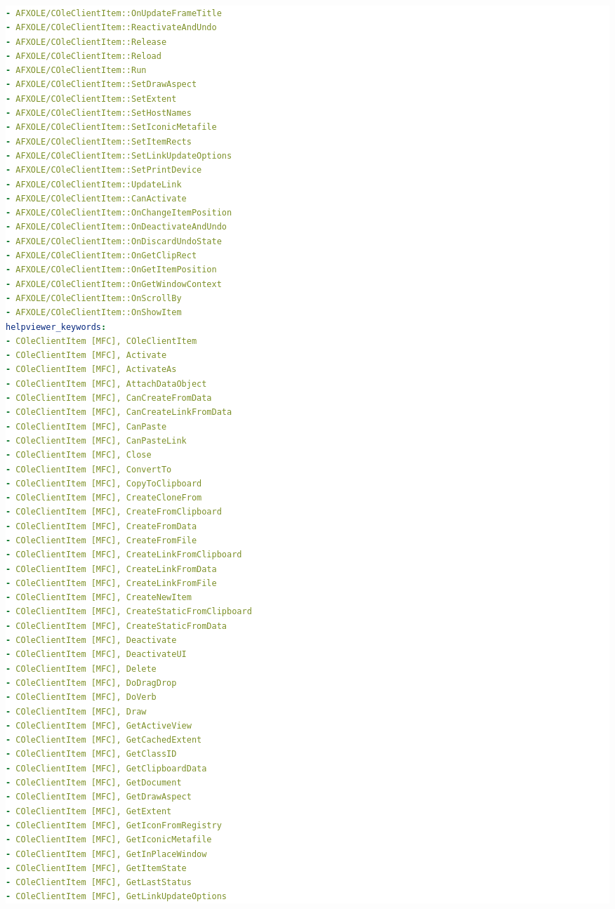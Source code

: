 ```yaml
- AFXOLE/COleClientItem::OnUpdateFrameTitle
- AFXOLE/COleClientItem::ReactivateAndUndo
- AFXOLE/COleClientItem::Release
- AFXOLE/COleClientItem::Reload
- AFXOLE/COleClientItem::Run
- AFXOLE/COleClientItem::SetDrawAspect
- AFXOLE/COleClientItem::SetExtent
- AFXOLE/COleClientItem::SetHostNames
- AFXOLE/COleClientItem::SetIconicMetafile
- AFXOLE/COleClientItem::SetItemRects
- AFXOLE/COleClientItem::SetLinkUpdateOptions
- AFXOLE/COleClientItem::SetPrintDevice
- AFXOLE/COleClientItem::UpdateLink
- AFXOLE/COleClientItem::CanActivate
- AFXOLE/COleClientItem::OnChangeItemPosition
- AFXOLE/COleClientItem::OnDeactivateAndUndo
- AFXOLE/COleClientItem::OnDiscardUndoState
- AFXOLE/COleClientItem::OnGetClipRect
- AFXOLE/COleClientItem::OnGetItemPosition
- AFXOLE/COleClientItem::OnGetWindowContext
- AFXOLE/COleClientItem::OnScrollBy
- AFXOLE/COleClientItem::OnShowItem
helpviewer_keywords:
- COleClientItem [MFC], COleClientItem
- COleClientItem [MFC], Activate
- COleClientItem [MFC], ActivateAs
- COleClientItem [MFC], AttachDataObject
- COleClientItem [MFC], CanCreateFromData
- COleClientItem [MFC], CanCreateLinkFromData
- COleClientItem [MFC], CanPaste
- COleClientItem [MFC], CanPasteLink
- COleClientItem [MFC], Close
- COleClientItem [MFC], ConvertTo
- COleClientItem [MFC], CopyToClipboard
- COleClientItem [MFC], CreateCloneFrom
- COleClientItem [MFC], CreateFromClipboard
- COleClientItem [MFC], CreateFromData
- COleClientItem [MFC], CreateFromFile
- COleClientItem [MFC], CreateLinkFromClipboard
- COleClientItem [MFC], CreateLinkFromData
- COleClientItem [MFC], CreateLinkFromFile
- COleClientItem [MFC], CreateNewItem
- COleClientItem [MFC], CreateStaticFromClipboard
- COleClientItem [MFC], CreateStaticFromData
- COleClientItem [MFC], Deactivate
- COleClientItem [MFC], DeactivateUI
- COleClientItem [MFC], Delete
- COleClientItem [MFC], DoDragDrop
- COleClientItem [MFC], DoVerb
- COleClientItem [MFC], Draw
- COleClientItem [MFC], GetActiveView
- COleClientItem [MFC], GetCachedExtent
- COleClientItem [MFC], GetClassID
- COleClientItem [MFC], GetClipboardData
- COleClientItem [MFC], GetDocument
- COleClientItem [MFC], GetDrawAspect
- COleClientItem [MFC], GetExtent
- COleClientItem [MFC], GetIconFromRegistry
- COleClientItem [MFC], GetIconicMetafile
- COleClientItem [MFC], GetInPlaceWindow
- COleClientItem [MFC], GetItemState
- COleClientItem [MFC], GetLastStatus
- COleClientItem [MFC], GetLinkUpdateOptions
```